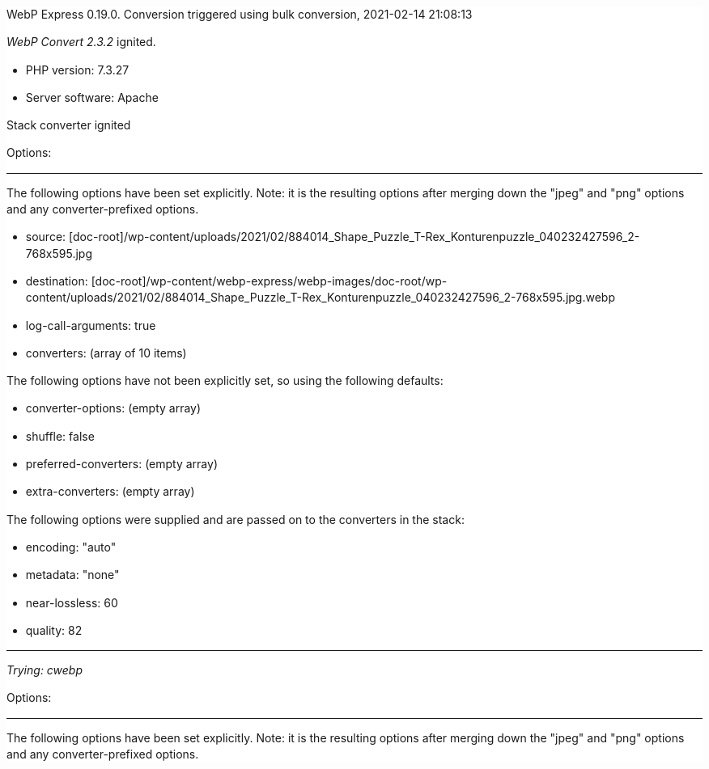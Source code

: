 WebP Express 0.19.0. Conversion triggered using bulk conversion, 2021-02-14 21:08:13


*WebP Convert 2.3.2*  ignited.

- PHP version: 7.3.27

- Server software: Apache


Stack converter ignited


Options:

------------

The following options have been set explicitly. Note: it is the resulting options after merging down the "jpeg" and "png" options and any converter-prefixed options.

- source: [doc-root]/wp-content/uploads/2021/02/884014_Shape_Puzzle_T-Rex_Konturenpuzzle_040232427596_2-768x595.jpg

- destination: [doc-root]/wp-content/webp-express/webp-images/doc-root/wp-content/uploads/2021/02/884014_Shape_Puzzle_T-Rex_Konturenpuzzle_040232427596_2-768x595.jpg.webp

- log-call-arguments: true

- converters: (array of 10 items)


The following options have not been explicitly set, so using the following defaults:

- converter-options: (empty array)

- shuffle: false

- preferred-converters: (empty array)

- extra-converters: (empty array)


The following options were supplied and are passed on to the converters in the stack:

- encoding: "auto"

- metadata: "none"

- near-lossless: 60

- quality: 82

------------



*Trying: cwebp* 


Options:

------------

The following options have been set explicitly. Note: it is the resulting options after merging down the "jpeg" and "png" options and any converter-prefixed options.

